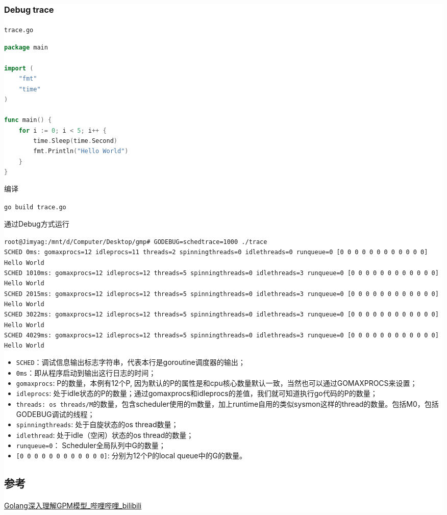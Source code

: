 ### Debug trace

`trace.go`

```go
package main

import (
    "fmt"
    "time"
)

func main() {
    for i := 0; i < 5; i++ {
        time.Sleep(time.Second)
        fmt.Println("Hello World")
    }
}
```

编译

```bash
go build trace.go
```

通过Debug方式运行

```bash
root@Jimyag:/mnt/d/Computer/Desktop/gmp# GODEBUG=schedtrace=1000 ./trace
SCHED 0ms: gomaxprocs=12 idleprocs=11 threads=2 spinningthreads=0 idlethreads=0 runqueue=0 [0 0 0 0 0 0 0 0 0 0 0 0]
Hello World
SCHED 1010ms: gomaxprocs=12 idleprocs=12 threads=5 spinningthreads=0 idlethreads=3 runqueue=0 [0 0 0 0 0 0 0 0 0 0 0 0]
Hello World
SCHED 2015ms: gomaxprocs=12 idleprocs=12 threads=5 spinningthreads=0 idlethreads=3 runqueue=0 [0 0 0 0 0 0 0 0 0 0 0 0]
Hello World
SCHED 3022ms: gomaxprocs=12 idleprocs=12 threads=5 spinningthreads=0 idlethreads=3 runqueue=0 [0 0 0 0 0 0 0 0 0 0 0 0]
Hello World
SCHED 4029ms: gomaxprocs=12 idleprocs=12 threads=5 spinningthreads=0 idlethreads=3 runqueue=0 [0 0 0 0 0 0 0 0 0 0 0 0]
Hello World
```

- `SCHED`：调试信息输出标志字符串，代表本行是goroutine调度器的输出；
- `0ms`：即从程序启动到输出这行日志的时间；
- `gomaxprocs`: P的数量，本例有12个P, 因为默认的P的属性是和cpu核心数量默认一致，当然也可以通过GOMAXPROCS来设置；
- `idleprocs`: 处于idle状态的P的数量；通过gomaxprocs和idleprocs的差值，我们就可知道执行go代码的P的数量；
- `threads: os threads/M`的数量，包含scheduler使用的m数量，加上runtime自用的类似sysmon这样的thread的数量。包括M0，包括GODEBUG调试的线程；
- `spinningthreads`: 处于自旋状态的os thread数量；
- `idlethread`: 处于idle（空闲）状态的os thread的数量；
- `runqueue=0`： Scheduler全局队列中G的数量；
- `[0 0 0 0 0 0 0 0 0 0 0 0]`: 分别为12个P的local queue中的G的数量。

## 参考

[Golang深入理解GPM模型_哔哩哔哩_bilibili](https://www.bilibili.com/video/BV19r4y1w7Nx?spm_id_from=333.999.0.0)

